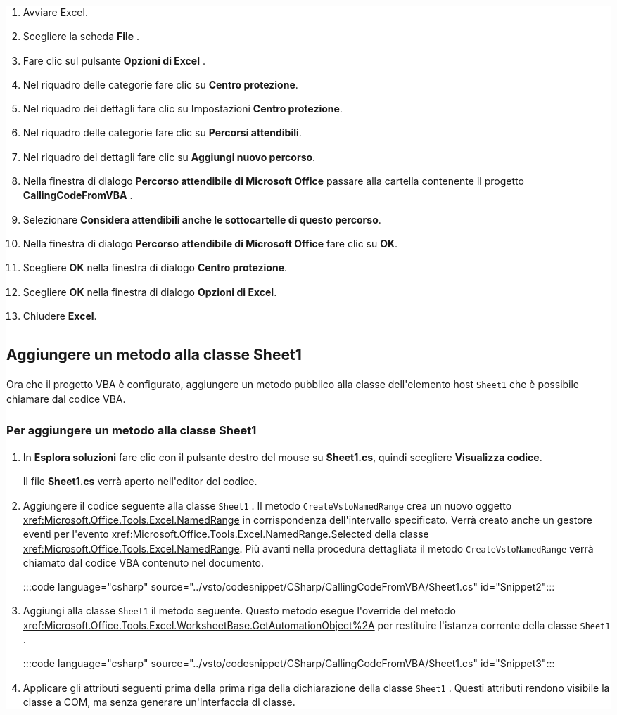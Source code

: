1. Avviare Excel.

2. Scegliere la scheda **File** .

3. Fare clic sul pulsante **Opzioni di Excel** .

4. Nel riquadro delle categorie fare clic su **Centro protezione**.

5. Nel riquadro dei dettagli fare clic su Impostazioni **Centro protezione**.

6. Nel riquadro delle categorie fare clic su **Percorsi attendibili**.

7. Nel riquadro dei dettagli fare clic su **Aggiungi nuovo percorso**.

8. Nella finestra di dialogo **Percorso attendibile di Microsoft Office** passare alla cartella contenente il progetto **CallingCodeFromVBA** .

9. Selezionare **Considera attendibili anche le sottocartelle di questo percorso**.

10. Nella finestra di dialogo **Percorso attendibile di Microsoft Office** fare clic su **OK**.

11. Scegliere **OK** nella finestra di dialogo **Centro protezione**.

12. Scegliere **OK** nella finestra di dialogo **Opzioni di Excel**.

13. Chiudere **Excel**.

## <a name="add-a-method-to-the-sheet1-class"></a>Aggiungere un metodo alla classe Sheet1
 Ora che il progetto VBA è configurato, aggiungere un metodo pubblico alla classe dell'elemento host `Sheet1` che è possibile chiamare dal codice VBA.

### <a name="to-add-a-method-to-the-sheet1-class"></a>Per aggiungere un metodo alla classe Sheet1

1. In **Esplora soluzioni** fare clic con il pulsante destro del mouse su **Sheet1.cs**, quindi scegliere **Visualizza codice**.

     Il file **Sheet1.cs** verrà aperto nell'editor del codice.

2. Aggiungere il codice seguente alla classe `Sheet1` . Il metodo `CreateVstoNamedRange` crea un nuovo oggetto <xref:Microsoft.Office.Tools.Excel.NamedRange> in corrispondenza dell'intervallo specificato. Verrà creato anche un gestore eventi per l'evento <xref:Microsoft.Office.Tools.Excel.NamedRange.Selected> della classe <xref:Microsoft.Office.Tools.Excel.NamedRange>. Più avanti nella procedura dettagliata il metodo `CreateVstoNamedRange` verrà chiamato dal codice VBA contenuto nel documento.

     :::code language="csharp" source="../vsto/codesnippet/CSharp/CallingCodeFromVBA/Sheet1.cs" id="Snippet2":::

3. Aggiungi alla classe `Sheet1` il metodo seguente. Questo metodo esegue l'override del metodo <xref:Microsoft.Office.Tools.Excel.WorksheetBase.GetAutomationObject%2A> per restituire l'istanza corrente della classe `Sheet1` .

     :::code language="csharp" source="../vsto/codesnippet/CSharp/CallingCodeFromVBA/Sheet1.cs" id="Snippet3":::

4. Applicare gli attributi seguenti prima della prima riga della dichiarazione della classe `Sheet1` . Questi attributi rendono visibile la classe a COM, ma senza generare un'interfaccia di classe.
